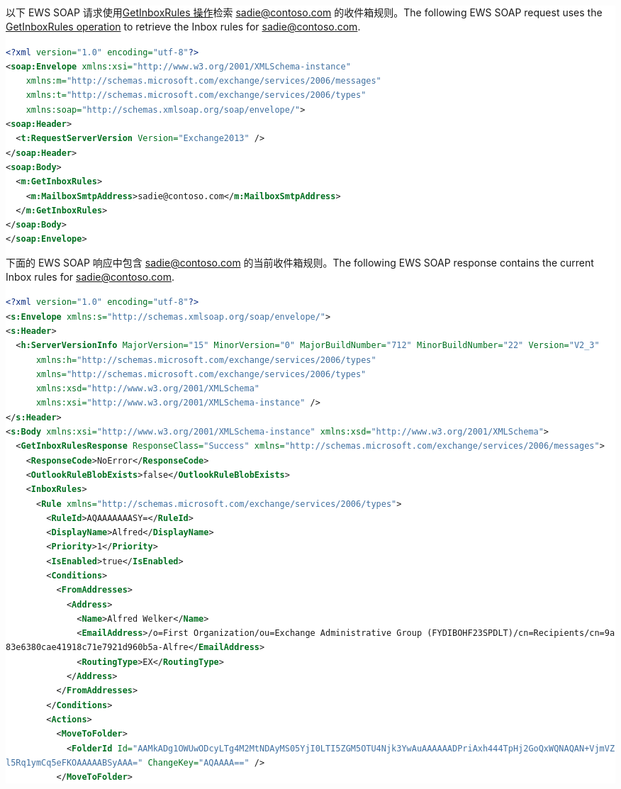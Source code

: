 <span data-ttu-id="6a320-138">以下 EWS SOAP 请求使用[GetInboxRules 操作](http://msdn.microsoft.com/library/b4b2701a-4a23-4acc-8c75-19f7955ad7ae%28Office.15%29.aspx)检索 sadie@contoso.com 的收件箱规则。</span><span class="sxs-lookup"><span data-stu-id="6a320-138">The following EWS SOAP request uses the [GetInboxRules operation](http://msdn.microsoft.com/library/b4b2701a-4a23-4acc-8c75-19f7955ad7ae%28Office.15%29.aspx) to retrieve the Inbox rules for sadie@contoso.com.</span></span> 
  
```XML
<?xml version="1.0" encoding="utf-8"?>
<soap:Envelope xmlns:xsi="http://www.w3.org/2001/XMLSchema-instance" 
    xmlns:m="http://schemas.microsoft.com/exchange/services/2006/messages" 
    xmlns:t="http://schemas.microsoft.com/exchange/services/2006/types" 
    xmlns:soap="http://schemas.xmlsoap.org/soap/envelope/">
<soap:Header>
  <t:RequestServerVersion Version="Exchange2013" />
</soap:Header>
<soap:Body>
  <m:GetInboxRules>
    <m:MailboxSmtpAddress>sadie@contoso.com</m:MailboxSmtpAddress>
  </m:GetInboxRules>
</soap:Body>
</soap:Envelope>
```

<span data-ttu-id="6a320-139">下面的 EWS SOAP 响应中包含 sadie@contoso.com 的当前收件箱规则。</span><span class="sxs-lookup"><span data-stu-id="6a320-139">The following EWS SOAP response contains the current Inbox rules for sadie@contoso.com.</span></span>
  
```XML
<?xml version="1.0" encoding="utf-8"?>
<s:Envelope xmlns:s="http://schemas.xmlsoap.org/soap/envelope/">
<s:Header>
  <h:ServerVersionInfo MajorVersion="15" MinorVersion="0" MajorBuildNumber="712" MinorBuildNumber="22" Version="V2_3" 
      xmlns:h="http://schemas.microsoft.com/exchange/services/2006/types" 
      xmlns="http://schemas.microsoft.com/exchange/services/2006/types" 
      xmlns:xsd="http://www.w3.org/2001/XMLSchema" 
      xmlns:xsi="http://www.w3.org/2001/XMLSchema-instance" />
</s:Header>
<s:Body xmlns:xsi="http://www.w3.org/2001/XMLSchema-instance" xmlns:xsd="http://www.w3.org/2001/XMLSchema">
  <GetInboxRulesResponse ResponseClass="Success" xmlns="http://schemas.microsoft.com/exchange/services/2006/messages">
    <ResponseCode>NoError</ResponseCode>
    <OutlookRuleBlobExists>false</OutlookRuleBlobExists>
    <InboxRules>
      <Rule xmlns="http://schemas.microsoft.com/exchange/services/2006/types">
        <RuleId>AQAAAAAAASY=</RuleId>
        <DisplayName>Alfred</DisplayName>
        <Priority>1</Priority>
        <IsEnabled>true</IsEnabled>
        <Conditions>
          <FromAddresses>
            <Address>
              <Name>Alfred Welker</Name>
              <EmailAddress>/o=First Organization/ou=Exchange Administrative Group (FYDIBOHF23SPDLT)/cn=Recipients/cn=9a83e6380cae41918c71e7921d960b5a-Alfre</EmailAddress>
              <RoutingType>EX</RoutingType>
            </Address>
          </FromAddresses>
        </Conditions>
        <Actions>
          <MoveToFolder>
            <FolderId Id="AAMkADg1OWUwODcyLTg4M2MtNDAyMS05YjI0LTI5ZGM5OTU4Njk3YwAuAAAAAADPriAxh444TpHj2GoQxWQNAQAN+VjmVZl5Rq1ymCq5eFKOAAAAABSyAAA=" ChangeKey="AQAAAA==" />
          </MoveToFolder>
```